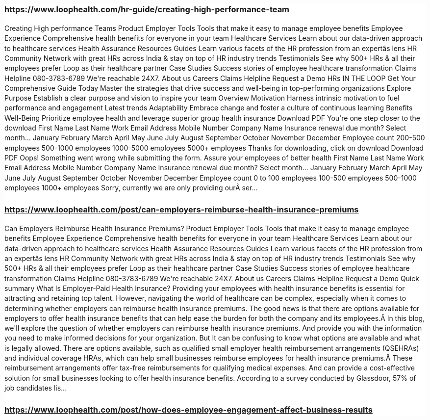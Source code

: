 ### https://www.loophealth.com/hr-guide/creating-high-performance-team

Creating High performance Teams Product Employer Tools Tools that make it easy to manage employee benefits Employee Experience Comprehensive health benefits for everyone in your team Healthcare Services Learn about our data-driven approach to healthcare services Health Assurance Resources Guides Learn various facets of the HR profession from an expertâs lens HR Community Network with great HRs across India & stay on top of HR industry trends Testimonials See why 500+ HRs & all their employees prefer Loop as their healthcare partner Case Studies Success stories of employee healthcare transformation Claims Helpline 080-3783-6789 We're reachable 24X7. About us Careers Claims Helpline Request a Demo HRs IN THE LOOP Get Your Comprehensive Guide Today Master the strategies that drive success and well-being in top-performing organizations Explore Purpose Establish a clear purpose and vision to inspire your team Overview Motivation Harness intrinsic motivation to fuel performance and engagement Latest trends Adaptability Embrace change and foster a culture of continuous learning Benefits Well-Being Prioritize employee health and leverage superior group health insurance Download PDF You're one step closer to the download First Name Last Name Work Email Address Mobile Number Company Name Insurance renewal due month? Select month... January February March April May June July August September October November December Employee count 200-500 employees 500-1000 employees 1000-5000 employees 5000+ employees Thanks for downloading, click on download Download PDF Oops! Something went wrong while submitting the form. Assure your employees of better health First Name Last Name Work Email Address Mobile Number Company Name Insurance renewal due month? Select month... January February March April May June July August September October November December Employee count 0 to 100 employees 100-500 employees 500-1000 employees 1000+ employees Sorry, currently we are only providing ourÂ ser...

### https://www.loophealth.com/post/can-employers-reimburse-health-insurance-premiums

Can Employers Reimburse Health Insurance Premiums? Product Employer Tools Tools that make it easy to manage employee benefits Employee Experience Comprehensive health benefits for everyone in your team Healthcare Services Learn about our data-driven approach to healthcare services Health Assurance Resources Guides Learn various facets of the HR profession from an expertâs lens HR Community Network with great HRs across India & stay on top of HR industry trends Testimonials See why 500+ HRs & all their employees prefer Loop as their healthcare partner Case Studies Success stories of employee healthcare transformation Claims Helpline 080-3783-6789 We're reachable 24X7. About us Careers Claims Helpline Request a Demo Quick summary What Is Employer-Paid Health Insurance? Providing your employees with health insurance benefits is essential for attracting and retaining top talent. However, navigating the world of healthcare can be complex, especially when it comes to determining whether employers can reimburse health insurance premiums. The good news is that there are options available for employers to offer health insurance benefits that can help ease the burden for both the company and its employees.Â In this blog, we'll explore the question of whether employers can reimburse health insurance premiums. And provide you with the information you need to make informed decisions for your organization. But It can be confusing to know what options are available and what is legally allowed. There are options available, such as qualified small employer health reimbursement arrangements (QSEHRAs) and individual coverage HRAs, which can help small businesses reimburse employees for health insurance premiums.Â These reimbursement arrangements offer tax-free reimbursements for qualifying medical expenses. And can provide a cost-effective solution for small businesses looking to offer health insurance benefits. According to a survey conducted by Glassdoor, 57% of job candidates lis...

### https://www.loophealth.com/post/how-does-employee-engagement-affect-business-results
